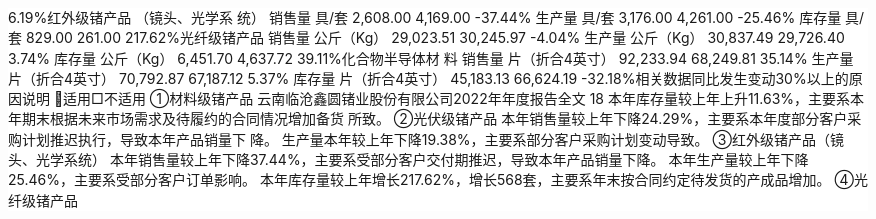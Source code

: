 6.19%红外级锗产品
（镜头、光学系
统）
销售量
具/套
2,608.00
4,169.00
-37.44%
生产量
具/套
3,176.00
4,261.00
-25.46%
库存量
具/套
829.00
261.00
217.62%光纤级锗产品
销售量
公斤（Kg）
29,023.51
30,245.97
-4.04%
生产量
公斤（Kg）
30,837.49
29,726.40
3.74%
库存量
公斤（Kg）
6,451.70
4,637.72
39.11%化合物半导体材
料
销售量
片（折合4英寸）
92,233.94
68,249.81
35.14%
生产量
片（折合4英寸）
70,792.87
67,187.12
5.37%
库存量
片（折合4英寸）
45,183.13
66,624.19
-32.18%相关数据同比发生变动30%以上的原因说明
适用□不适用
①材料级锗产品
云南临沧鑫圆锗业股份有限公司2022年年度报告全文
18
本年库存量较上年上升11.63%，主要系本年期末根据未来市场需求及待履约的合同情况增加备货
所致。
②光伏级锗产品
本年销售量较上年下降24.29%，主要系本年度部分客户采购计划推迟执行，导致本年产品销量下
降。
生产量本年较上年下降19.38%，主要系部分客户采购计划变动导致。
③红外级锗产品（镜头、光学系统）
本年销售量较上年下降37.44%，主要系受部分客户交付期推迟，导致本年产品销量下降。
本年生产量较上年下降25.46%，主要系受部分客户订单影响。
本年库存量较上年增长217.62%，增长568套，主要系年末按合同约定待发货的产成品增加。
④光纤级锗产品